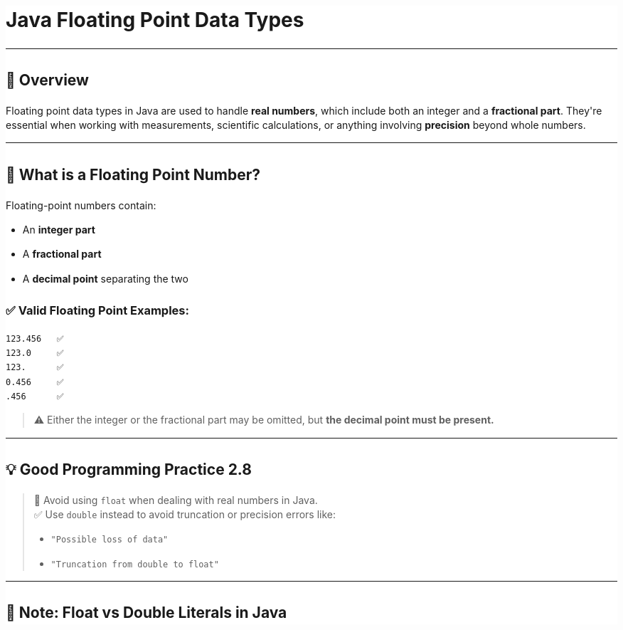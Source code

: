 
# Java Floating Point Data Types

---

## 📌 Overview

Floating point data types in Java are used to handle **real numbers**, which include both an integer and a **fractional part**. They're essential when working with measurements, scientific calculations, or anything involving **precision** beyond whole numbers.

---

## 🔢 What is a Floating Point Number?

Floating-point numbers contain:

- An **integer part**
    
- A **fractional part**
    
- A **decimal point** separating the two
    

### ✅ Valid Floating Point Examples:

```text
123.456   ✅
123.0     ✅
123.      ✅
0.456     ✅
.456      ✅
```

> ⚠️ Either the integer or the fractional part may be omitted, but **the decimal point must be present.**

---

## 💡 Good Programming Practice 2.8

> 🚫 Avoid using `float` when dealing with real numbers in Java.  
> ✅ Use `double` instead to avoid truncation or precision errors like:
> 
> - `"Possible loss of data"`
>     
> - `"Truncation from double to float"`
>     

---

## 📘 Note: Float vs Double Literals in Java
